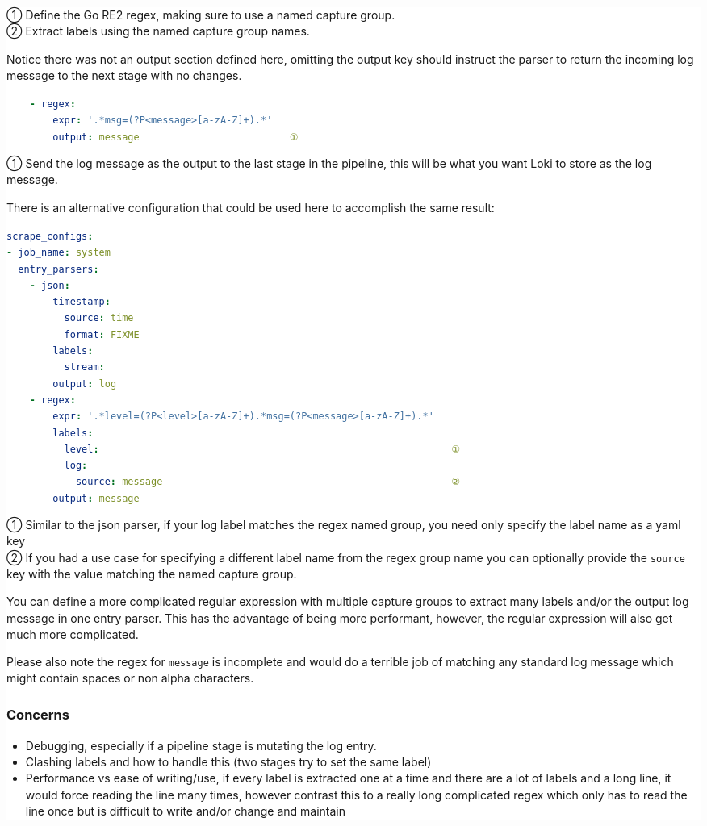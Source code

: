 ① Define the Go RE2 regex, making sure to use a named capture group.  
② Extract labels using the named capture group names.  

Notice there was not an output section defined here, omitting the output key should instruct the parser to return the incoming log message to the next stage with no changes.

```yaml
    - regex:
        expr: '.*msg=(?P<message>[a-zA-Z]+).*'
        output: message                          ①
```

① Send the log message as the output to the last stage in the pipeline, this will be what you want Loki to store as the log message.

There is an alternative configuration that could be used here to accomplish the same result:

```yaml
scrape_configs:
- job_name: system
  entry_parsers:
    - json: 
        timestamp:
          source: time
          format: FIXME
        labels:
          stream:
        output: log
    - regex:
        expr: '.*level=(?P<level>[a-zA-Z]+).*msg=(?P<message>[a-zA-Z]+).*'
        labels:
          level:                                                             ①
          log:
            source: message                                                  ②
        output: message
```

① Similar to the json parser, if your log label matches the regex named group, you need only specify the label name as a yaml key  
② If you had a use case for specifying a different label name from the regex group name you can optionally provide the `source` key with the value matching the named capture group.

You can define a more complicated regular expression with multiple capture groups to extract many labels and/or the output log message in one entry parser.  This has the advantage of being more performant, however, the regular expression will also get much more complicated.

Please also note the regex for `message` is incomplete and would do a terrible job of matching any standard log message which might contain spaces or non alpha characters.

### Concerns
* Debugging, especially if a pipeline stage is mutating the log entry. 
* Clashing labels and how to handle this (two stages try to set the same label) 
* Performance vs ease of writing/use, if every label is extracted one at a time and there are a lot of labels and a long line, it would force reading the line many times, however contrast this to a really long complicated regex which only has to read the line once but is difficult to write and/or change and maintain
